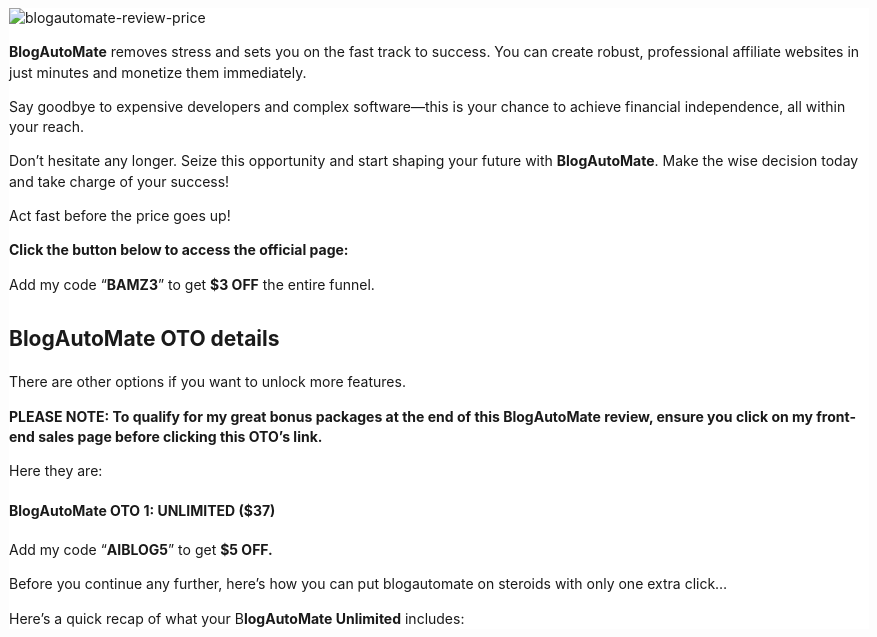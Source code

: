 <div data-w-id="45da154d-5bd7-8e9a-2f49-e368e43916f1" data-wf-id="[&quot;45da154d-5bd7-8e9a-2f49-e368e43916f1&quot;]" data-automation-id="dyn-item-post-body-input"><img src="https://cdn.prod.website-files.com/650d25b7d6ebe9d9032aa4e3/6739ca1d6ccbf2bcc18ecaf4_blogautomate-review-price.png" alt="blogautomate-review-price" data-automation-id="dyn-item-post-body-input" data-wf-id="[&quot;477f2cf6-b486-3f01-c01b-bd939c26ffc1&quot;]" data-w-id="477f2cf6-b486-3f01-c01b-bd939c26ffc1" /></div>
</figure>
<p data-w-id="ccf24cf5-a8f9-fccc-67f0-423ba080e47c" data-wf-id="[&quot;ccf24cf5-a8f9-fccc-67f0-423ba080e47c&quot;]" data-automation-id="dyn-item-post-body-input"><strong data-w-id="7b3beea4-b131-5947-42f2-8ba73abe5758" data-wf-id="[&quot;7b3beea4-b131-5947-42f2-8ba73abe5758&quot;]" data-automation-id="dyn-item-post-body-input">BlogAutoMate</strong> removes stress and sets you on the fast track to success. You can create robust, professional affiliate websites in just minutes and monetize them immediately.</p>
<p data-w-id="fb237420-f2c3-9aa6-5a4d-7d8dfe4c11b9" data-wf-id="[&quot;fb237420-f2c3-9aa6-5a4d-7d8dfe4c11b9&quot;]" data-automation-id="dyn-item-post-body-input">Say goodbye to expensive developers and complex software—this is your chance to achieve financial independence, all within your reach.</p>
<p data-w-id="97eee8b6-bfe9-6fa5-2107-a0fde9ae9ffd" data-wf-id="[&quot;97eee8b6-bfe9-6fa5-2107-a0fde9ae9ffd&quot;]" data-automation-id="dyn-item-post-body-input">Don’t hesitate any longer. Seize this opportunity and start shaping your future with <strong data-w-id="c18b6f76-f0b0-4f71-ed92-944b39137e9d" data-wf-id="[&quot;c18b6f76-f0b0-4f71-ed92-944b39137e9d&quot;]" data-automation-id="dyn-item-post-body-input">BlogAutoMate</strong>. Make the wise decision today and take charge of your success!</p>
<p data-w-id="9b6071db-dd40-2784-f5e9-fc7bda00c505" data-wf-id="[&quot;9b6071db-dd40-2784-f5e9-fc7bda00c505&quot;]" data-automation-id="dyn-item-post-body-input">Act fast before the price goes up!</p>
<p data-w-id="f39ea12b-210f-07ec-05f2-d7f653075d3b" data-wf-id="[&quot;f39ea12b-210f-07ec-05f2-d7f653075d3b&quot;]" data-automation-id="dyn-item-post-body-input"><strong data-w-id="d51c6f0e-5df2-40ea-1717-ff31e2208b1c" data-wf-id="[&quot;d51c6f0e-5df2-40ea-1717-ff31e2208b1c&quot;]" data-automation-id="dyn-item-post-body-input">Click the button below to access the official page:</strong></p>
<p data-w-id="91859a2f-a5db-5709-9a43-6fa139c8f759" data-wf-id="[&quot;91859a2f-a5db-5709-9a43-6fa139c8f759&quot;]" data-automation-id="dyn-item-post-body-input">Add my code “<strong data-w-id="80247464-1170-71cf-0910-0088cb99b604" data-wf-id="[&quot;80247464-1170-71cf-0910-0088cb99b604&quot;]" data-automation-id="dyn-item-post-body-input">BAMZ3</strong>” to get <strong data-w-id="9f64d633-4ec9-75c2-9b30-4bdc2ea7276e" data-wf-id="[&quot;9f64d633-4ec9-75c2-9b30-4bdc2ea7276e&quot;]" data-automation-id="dyn-item-post-body-input">$3 OFF</strong> the entire funnel.</p>
<h2 data-w-id="6a0e9f08-5482-8515-f070-515c56078983" data-wf-id="[&quot;6a0e9f08-5482-8515-f070-515c56078983&quot;]" data-automation-id="dyn-item-post-body-input">​BlogAutoMate OTO details</h2>
<p data-w-id="b8ad282f-5737-f399-93c6-d2b7ab2c224e" data-wf-id="[&quot;b8ad282f-5737-f399-93c6-d2b7ab2c224e&quot;]" data-automation-id="dyn-item-post-body-input">There are other options if you want to unlock more features.</p>
<p data-w-id="52f61679-6795-ecb8-1917-2c4372572c42" data-wf-id="[&quot;52f61679-6795-ecb8-1917-2c4372572c42&quot;]" data-automation-id="dyn-item-post-body-input"><strong data-w-id="aefbd31b-d323-d6f9-81b0-daf1a414a059" data-wf-id="[&quot;aefbd31b-d323-d6f9-81b0-daf1a414a059&quot;]" data-automation-id="dyn-item-post-body-input">PLEASE NOTE: To qualify for my great bonus packages at the end of this BlogAutoMate review, ensure you click on my front-end sales page before clicking this OTO’s link.</strong></p>
<p data-w-id="3bc252e4-8099-52c1-506c-cc0cd9e9fc63" data-wf-id="[&quot;3bc252e4-8099-52c1-506c-cc0cd9e9fc63&quot;]" data-automation-id="dyn-item-post-body-input">Here they are:</p>
<h4 data-w-id="c2caa6db-a1db-a497-775c-6c10703e0e95" data-wf-id="[&quot;c2caa6db-a1db-a497-775c-6c10703e0e95&quot;]" data-automation-id="dyn-item-post-body-input"><strong data-w-id="46e183d5-c40c-1e1d-a212-b687f9306111" data-wf-id="[&quot;46e183d5-c40c-1e1d-a212-b687f9306111&quot;]" data-automation-id="dyn-item-post-body-input">BlogAutoMate OTO 1: UNLIMITED ($37)</strong></h4>
<p data-w-id="bd07eb0f-8f39-6949-66a6-b8fc967b752b" data-wf-id="[&quot;bd07eb0f-8f39-6949-66a6-b8fc967b752b&quot;]" data-automation-id="dyn-item-post-body-input">Add my code “<strong data-w-id="014d300d-5d20-8823-192a-9a014d17896b" data-wf-id="[&quot;014d300d-5d20-8823-192a-9a014d17896b&quot;]" data-automation-id="dyn-item-post-body-input">AIBLOG5</strong>” to get <strong data-w-id="14658c22-9166-a458-ccbb-59d2d4a425ae" data-wf-id="[&quot;14658c22-9166-a458-ccbb-59d2d4a425ae&quot;]" data-automation-id="dyn-item-post-body-input">$5 OFF.</strong></p>
<p data-w-id="ab913348-bf3e-abc4-c1e3-6cce6bcd2cfa" data-wf-id="[&quot;ab913348-bf3e-abc4-c1e3-6cce6bcd2cfa&quot;]" data-automation-id="dyn-item-post-body-input">Before you continue any further, here’s how you can put blogautomate on steroids with only one extra click…</p>
<p data-w-id="0bfedbdc-eb39-b57a-e69c-1d84b096e181" data-wf-id="[&quot;0bfedbdc-eb39-b57a-e69c-1d84b096e181&quot;]" data-automation-id="dyn-item-post-body-input">Here’s a quick recap of what your B<strong data-w-id="9d5ab7d0-4d80-7673-e1ff-b59f6e94cb09" data-wf-id="[&quot;9d5ab7d0-4d80-7673-e1ff-b59f6e94cb09&quot;]" data-automation-id="dyn-item-post-body-input">logAutoMate Unlimited</strong> includes:</p>